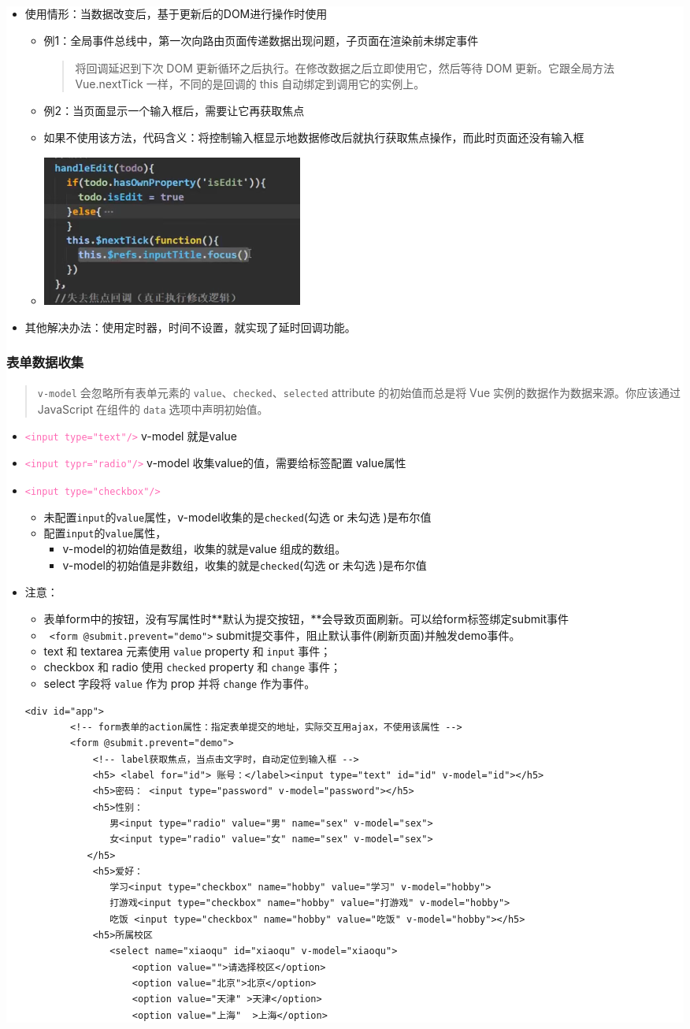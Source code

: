   - 使用情形：当数据改变后，基于更新后的DOM进行操作时使用

    - 例1：全局事件总线中，第一次向路由页面传递数据出现问题，子页面在渲染前未绑定事件

      > 将回调延迟到下次 DOM 更新循环之后执行。在修改数据之后立即使用它，然后等待 DOM 更新。它跟全局方法 Vue.nextTick 一样，不同的是回调的 this 自动绑定到调用它的实例上。

    - 例2：当页面显示一个输入框后，需要让它再获取焦点

    - 如果不使用该方法，代码含义：将控制输入框显示地数据修改后就执行获取焦点操作，而此时页面还没有输入框

    - ![image-20220218142553819](images/Vue2/image-20220218142553819.png)

  - 其他解决办法：使用定时器，时间不设置，就实现了延时回调功能。



### 表单数据收集

> `v-model` 会忽略所有表单元素的 `value`、`checked`、`selected` attribute 的初始值而总是将 Vue 实例的数据作为数据来源。你应该通过 JavaScript 在组件的 `data` 选项中声明初始值。

- <span style='color:hotpink'>`<input type="text"/>` </span>v-model 就是value

- <span style='color:hotpink'>`<input typr="radio"/>` </span>v-model 收集value的值，需要给标签配置 value属性

- <span style='color:hotpink'>`<input type="checkbox"/>`</span>
  
  - 未配置`input`的`value`属性，v-model收集的是`checked`(勾选 or 未勾选 )是布尔值
  - 配置`input`的`value`属性，
    - v-model的初始值是数组，收集的就是value 组成的数组。
    - v-model的初始值是非数组，收集的就是`checked`(勾选 or 未勾选 )是布尔值
  
- 注意：

  - 表单form中的按钮，没有写属性时**默认为提交按钮，**会导致页面刷新。可以给form标签绑定submit事件
  - ` <form @submit.prevent="demo">` submit提交事件，阻止默认事件(刷新页面)并触发demo事件。
  - text 和 textarea 元素使用 `value` property 和 `input` 事件；
  - checkbox 和 radio 使用 `checked` property 和 `change` 事件；
  - select 字段将 `value` 作为 prop 并将 `change` 作为事件。
  
  ```vue
  <div id="app">
          <!-- form表单的action属性：指定表单提交的地址，实际交互用ajax，不使用该属性 -->
          <form @submit.prevent="demo">
              <!-- label获取焦点，当点击文字时，自动定位到输入框 -->
              <h5> <label for="id"> 账号：</label><input type="text" id="id" v-model="id"></h5>
              <h5>密码： <input type="password" v-model="password"></h5>
              <h5>性别： 
                 男<input type="radio" value="男" name="sex" v-model="sex"> 
                 女<input type="radio" value="女" name="sex" v-model="sex"> 
             </h5>
              <h5>爱好：
                 学习<input type="checkbox" name="hobby" value="学习" v-model="hobby"> 
                 打游戏<input type="checkbox" name="hobby" value="打游戏" v-model="hobby"> 
                 吃饭 <input type="checkbox" name="hobby" value="吃饭" v-model="hobby"></h5>
              <h5>所属校区
                 <select name="xiaoqu" id="xiaoqu" v-model="xiaoqu">
                     <option value="">请选择校区</option>
                     <option value="北京">北京</option> 
                     <option value="天津" >天津</option>
                     <option value="上海"  >上海</option>
  ```